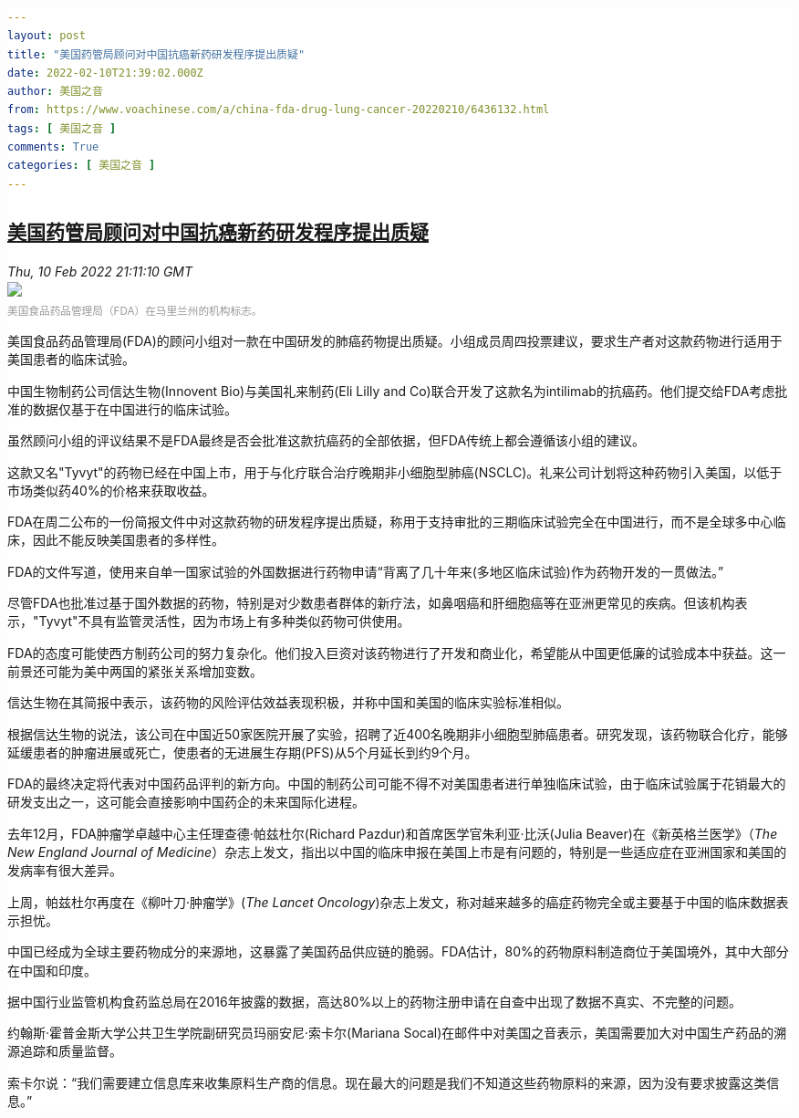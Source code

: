 ```yaml
---
layout: post
title: "美国药管局顾问对中国抗癌新药研发程序提出质疑"
date: 2022-02-10T21:39:02.000Z
author: 美国之音
from: https://www.voachinese.com/a/china-fda-drug-lung-cancer-20220210/6436132.html
tags: [ 美国之音 ]
comments: True
categories: [ 美国之音 ]
---
```


[美国药管局顾问对中国抗癌新药研发程序提出质疑](https://www.voachinese.com/a/china-fda-drug-lung-cancer-20220210/6436132.html)
------

<div>
<div><i>Thu, 10 Feb 2022 21:11:10 GMT</i></div><img src="https://images.weserv.nl?url=gdb.voanews.com/CDA9808F-2EC9-40BE-896E-626779FD1F1B_r1_s_w900.jpg" width="100%"><div><small style="color: #999;">美国食品药品管理局（FDA）在马里兰州的机构标志。</small></div><p>美国食品药品管理局(FDA)的顾问小组对一款在中国研发的肺癌药物提出质疑。小组成员周四投票建议，要求生产者对这款药物进行适用于美国患者的临床试验。</p><p>中国生物制药公司信达生物(Innovent Bio)与美国礼来制药(Eli Lilly and Co)联合开发了这款名为intilimab的抗癌药。他们提交给FDA考虑批准的数据仅基于在中国进行的临床试验。</p><p>虽然顾问小组的评议结果不是FDA最终是否会批准这款抗癌药的全部依据，但FDA传统上都会遵循该小组的建议。</p><p>这款又名"Tyvyt"的药物已经在中国上市，用于与化疗联合治疗晚期非小细胞型肺癌(NSCLC)。礼来公司计划将这种药物引入美国，以低于市场类似药40%的价格来获取收益。</p><p>FDA在周二公布的一份简报文件中对这款药物的研发程序提出质疑，称用于支持审批的三期临床试验完全在中国进行，而不是全球多中心临床，因此不能反映美国患者的多样性。</p><p>FDA的文件写道，使用来自单一国家试验的外国数据进行药物申请“背离了几十年来(多地区临床试验)作为药物开发的一贯做法。”</p><p>尽管FDA也批准过基于国外数据的药物，特别是对少数患者群体的新疗法，如鼻咽癌和肝细胞癌等在亚洲更常见的疾病。但该机构表示，"Tyvyt"不具有监管灵活性，因为市场上有多种类似药物可供使用。</p><p>FDA的态度可能使西方制药公司的努力复杂化。他们投入巨资对该药物进行了开发和商业化，希望能从中国更低廉的试验成本中获益。这一前景还可能为美中两国的紧张关系增加变数。</p><p>信达生物在其简报中表示，该药物的风险评估效益表现积极，并称中国和美国的临床实验标准相似。</p><p>根据信达生物的说法，该公司在中国近50家医院开展了实验，招聘了近400名晚期非小细胞型肺癌患者。研究发现，该药物联合化疗，能够延缓患者的肿瘤进展或死亡，使患者的无进展生存期(PFS)从5个月延长到约9个月。</p><p>FDA的最终决定将代表对中国药品评判的新方向。中国的制药公司可能不得不对美国患者进行单独临床试验，由于临床试验属于花销最大的研发支出之一，这可能会直接影响中国药企的未来国际化进程。</p><p>去年12月，FDA肿瘤学卓越中心主任理查德·帕兹杜尔(Richard Pazdur)和首席医学官朱利亚·比沃(Julia Beaver)在《新英格兰医学》（<em>The New England Journal of Medicine</em>）杂志上发文，指出以中国的临床申报在美国上市是有问题的，特别是一些适应症在亚洲国家和美国的发病率有很大差异。</p><p>上周，帕兹杜尔再度在《柳叶刀·肿瘤学》(<em>The Lancet Oncology</em>)杂志上发文，称对越来越多的癌症药物完全或主要基于中国的临床数据表示担忧。</p><p>中国已经成为全球主要药物成分的来源地，这暴露了美国药品供应链的脆弱。FDA估计，80%的药物原料制造商位于美国境外，其中大部分在中国和印度。</p><p>据中国行业监管机构食药监总局在2016年披露的数据，高达80%以上的药物注册申请在自查中出现了数据不真实、不完整的问题。</p><p>约翰斯·霍普金斯大学公共卫生学院副研究员玛丽安尼·索卡尔(Mariana Socal)在邮件中对美国之音表示，美国需要加大对中国生产药品的溯源追踪和质量监督。</p><p>索卡尔说：“我们需要建立信息库来收集原料生产商的信息。现在最大的问题是我们不知道这些药物原料的来源，因为没有要求披露这类信息。”</p>
</div>
